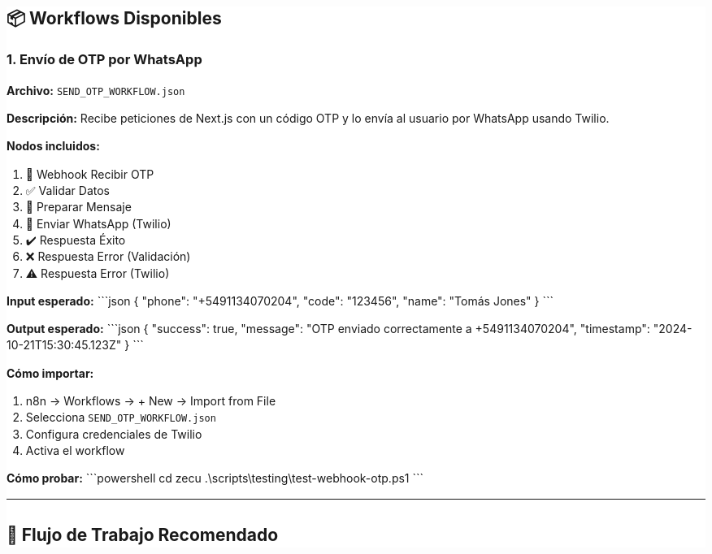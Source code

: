 ## 📦 Workflows Disponibles

### 1. Envío de OTP por WhatsApp

**Archivo:** `SEND_OTP_WORKFLOW.json`

**Descripción:** Recibe peticiones de Next.js con un código OTP y lo envía al usuario por WhatsApp usando Twilio.

**Nodos incluidos:**

1. 🔔 Webhook Recibir OTP
2. ✅ Validar Datos
3. 📝 Preparar Mensaje
4. 📱 Enviar WhatsApp (Twilio)
5. ✔️ Respuesta Éxito
6. ❌ Respuesta Error (Validación)
7. ⚠️ Respuesta Error (Twilio)

**Input esperado:**
\`\`\`json
{
"phone": "+5491134070204",
"code": "123456",
"name": "Tomás Jones"
}
\`\`\`

**Output esperado:**
\`\`\`json
{
"success": true,
"message": "OTP enviado correctamente a +5491134070204",
"timestamp": "2024-10-21T15:30:45.123Z"
}
\`\`\`

**Cómo importar:**

1. n8n → Workflows → + New → Import from File
2. Selecciona `SEND_OTP_WORKFLOW.json`
3. Configura credenciales de Twilio
4. Activa el workflow

**Cómo probar:**
\`\`\`powershell
cd zecu
.\scripts\testing\test-webhook-otp.ps1
\`\`\`

---

## 🎯 Flujo de Trabajo Recomendado
